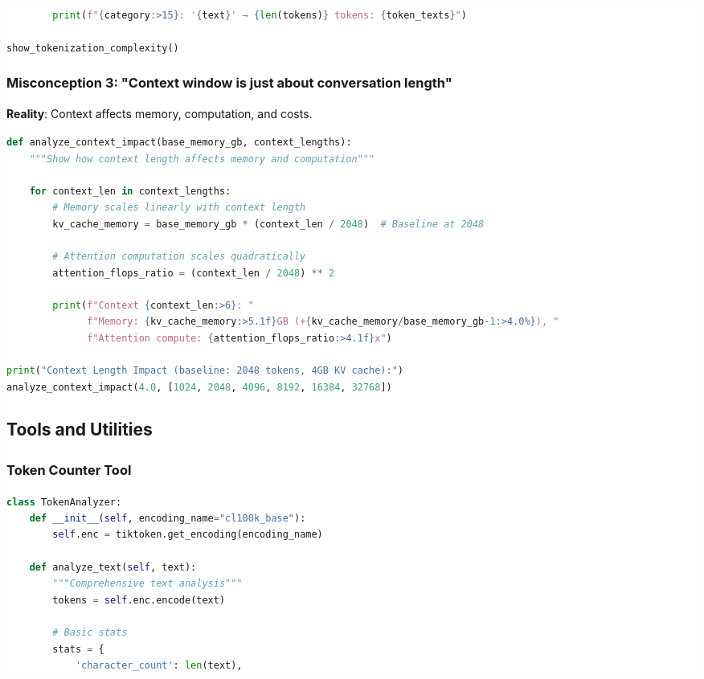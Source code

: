 ```python
        print(f"{category:>15}: '{text}' → {len(tokens)} tokens: {token_texts}")

show_tokenization_complexity()
```

### Misconception 3: "Context window is just about conversation length"

**Reality**: Context affects memory, computation, and costs.

```python
def analyze_context_impact(base_memory_gb, context_lengths):
    """Show how context length affects memory and computation"""
    
    for context_len in context_lengths:
        # Memory scales linearly with context length
        kv_cache_memory = base_memory_gb * (context_len / 2048)  # Baseline at 2048
        
        # Attention computation scales quadratically
        attention_flops_ratio = (context_len / 2048) ** 2
        
        print(f"Context {context_len:>6}: "
              f"Memory: {kv_cache_memory:>5.1f}GB (+{kv_cache_memory/base_memory_gb-1:>4.0%}), "
              f"Attention compute: {attention_flops_ratio:>4.1f}x")

print("Context Length Impact (baseline: 2048 tokens, 4GB KV cache):")
analyze_context_impact(4.0, [1024, 2048, 4096, 8192, 16384, 32768])
```

## Tools and Utilities

### Token Counter Tool

```python
class TokenAnalyzer:
    def __init__(self, encoding_name="cl100k_base"):
        self.enc = tiktoken.get_encoding(encoding_name)
    
    def analyze_text(self, text):
        """Comprehensive text analysis"""
        tokens = self.enc.encode(text)
        
        # Basic stats
        stats = {
            'character_count': len(text),
